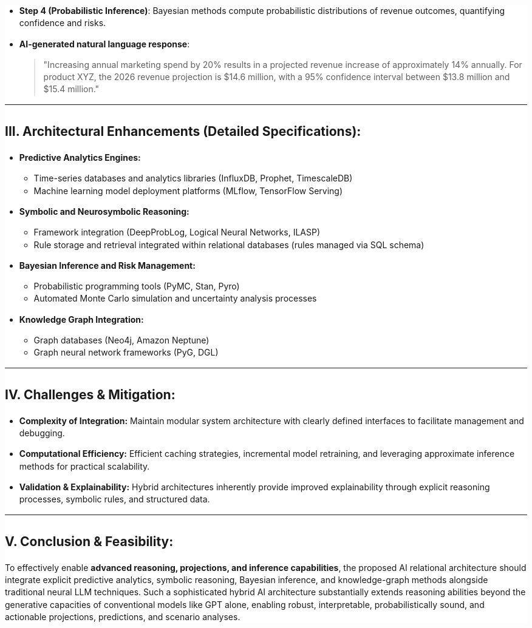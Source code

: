 * **Step 4 (Probabilistic Inference)**:
  Bayesian methods compute probabilistic distributions of revenue outcomes, quantifying confidence and risks.

* **AI-generated natural language response**:

  > "Increasing annual marketing spend by 20% results in a projected revenue increase of approximately 14% annually. For product XYZ, the 2026 revenue projection is \$14.6 million, with a 95% confidence interval between \$13.8 million and \$15.4 million."

---

## **III. Architectural Enhancements (Detailed Specifications):**

* **Predictive Analytics Engines:**

  * Time-series databases and analytics libraries (InfluxDB, Prophet, TimescaleDB)
  * Machine learning model deployment platforms (MLflow, TensorFlow Serving)

* **Symbolic and Neurosymbolic Reasoning:**

  * Framework integration (DeepProbLog, Logical Neural Networks, ILASP)
  * Rule storage and retrieval integrated within relational databases (rules managed via SQL schema)

* **Bayesian Inference and Risk Management:**

  * Probabilistic programming tools (PyMC, Stan, Pyro)
  * Automated Monte Carlo simulation and uncertainty analysis processes

* **Knowledge Graph Integration:**

  * Graph databases (Neo4j, Amazon Neptune)
  * Graph neural network frameworks (PyG, DGL)

---

## **IV. Challenges & Mitigation:**

* **Complexity of Integration:**
  Maintain modular system architecture with clearly defined interfaces to facilitate management and debugging.

* **Computational Efficiency:**
  Efficient caching strategies, incremental model retraining, and leveraging approximate inference methods for practical scalability.

* **Validation & Explainability:**
  Hybrid architectures inherently provide improved explainability through explicit reasoning processes, symbolic rules, and structured data.

---

## **V. Conclusion & Feasibility:**

To effectively enable **advanced reasoning, projections, and inference capabilities**, the proposed AI relational architecture should integrate explicit predictive analytics, symbolic reasoning, Bayesian inference, and knowledge-graph methods alongside traditional neural LLM techniques. Such a sophisticated hybrid AI architecture substantially extends reasoning abilities beyond the generative capacities of conventional models like GPT alone, enabling robust, interpretable, probabilistically sound, and actionable projections, predictions, and scenario analyses.
